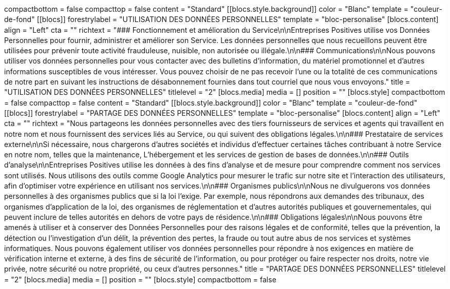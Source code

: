 compactbottom = false
compacttop = false
content = "Standard"
[[blocs.style.background]]
color = "Blanc"
template = "couleur-de-fond"
[[blocs]]
forestrylabel = "UTILISATION DES DONNÉES PERSONNELLES"
template = "bloc-personalise"
[blocs.content]
align = "Left"
cta = ""
richtext = "### Fonctionnement et amélioration du Service\n\nEntreprises Positives utilise vos Données Personnelles pour fournir, administrer et améliorer son Service. Les données personnelles que nous recueillons peuvent être utilisées pour prévenir toute activité frauduleuse, nuisible, non autorisée ou illégale.\n\n### Communications\n\nNous pouvons utiliser vos données personnelles pour vous contacter avec des bulletins d’information, du matériel promotionnel et d’autres informations susceptibles de vous intéresser. Vous pouvez choisir de ne pas recevoir l’une ou la totalité de ces communications de notre part en suivant les instructions de désabonnement fournies dans tout courriel que nous vous envoyons."
title = "UTILISATION DES DONNÉES PERSONNELLES"
titlelevel = "2"
[blocs.media]
media = []
position = ""
[blocs.style]
compactbottom = false
compacttop = false
content = "Standard"
[[blocs.style.background]]
color = "Blanc"
template = "couleur-de-fond"
[[blocs]]
forestrylabel = "PARTAGE DES DONNÉES PERSONNELLES"
template = "bloc-personalise"
[blocs.content]
align = "Left"
cta = ""
richtext = "Nous partageons les données personnelles avec des tiers fournisseurs de services et agents qui travaillent en notre nom et nous fournissent des services liés au Service, ou qui suivent des obligations légales.\n\n### Prestataire de services externe\n\nSi nécessaire, nous chargerons d’autres sociétés et individus d’effectuer certaines tâches contribuant à notre Service en notre nom, telles que la maintenance, L’hébergement et les services de gestion de bases de données.\n\n### Outils d’analyse\n\nEntreprises Positives utilise les données à des fins d’analyse et de mesure pour comprendre comment nos services sont utilisés. Nous utilisons des outils comme Google Analytics pour mesurer le trafic sur notre site et l’interaction des utilisateurs, afin d’optimiser votre expérience en utilisant nos services.\n\n### Organismes publics\n\nNous ne divulguerons vos données personnelles à des organismes publics que si la loi l’exige. Par exemple, nous répondrons aux demandes des tribunaux, des organismes d’application de la loi, des organismes de réglementation et d’autres autorités publiques et gouvernementales, qui peuvent inclure de telles autorités en dehors de votre pays de résidence.\n\n### Obligations légales\n\nNous pouvons être amenés à utiliser et à conserver des Données Personnelles pour des raisons légales et de conformité, telles que la prévention, la détection ou l’investigation d’un délit, la prévention des pertes, la fraude ou tout autre abus de nos services et systèmes informatiques. Nous pouvons également utiliser vos données personnelles pour répondre à nos exigences en matière de vérification interne et externe, à des fins de sécurité de l’information, ou pour protéger ou faire respecter nos droits, notre vie privée, notre sécurité ou notre propriété, ou ceux d’autres personnes."
title = "PARTAGE DES DONNÉES PERSONNELLES"
titlelevel = "2"
[blocs.media]
media = []
position = ""
[blocs.style]
compactbottom = false